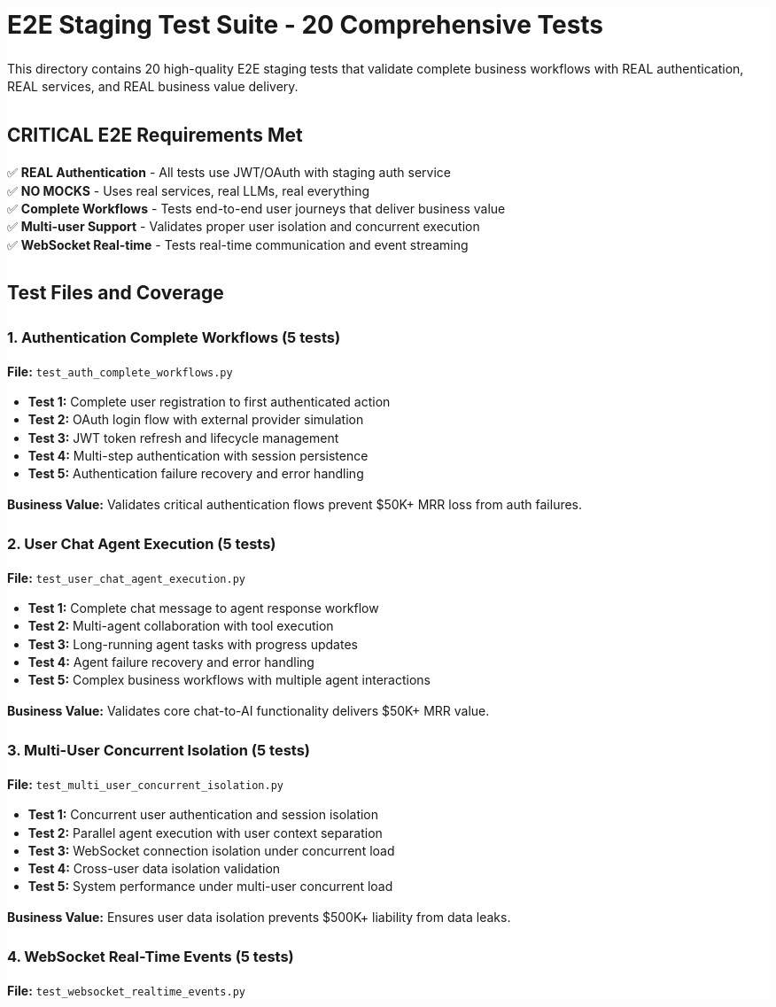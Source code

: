 # E2E Staging Test Suite - 20 Comprehensive Tests

This directory contains 20 high-quality E2E staging tests that validate complete business workflows with REAL authentication, REAL services, and REAL business value delivery.

## CRITICAL E2E Requirements Met

✅ **REAL Authentication** - All tests use JWT/OAuth with staging auth service  
✅ **NO MOCKS** - Uses real services, real LLMs, real everything  
✅ **Complete Workflows** - Tests end-to-end user journeys that deliver business value  
✅ **Multi-user Support** - Validates proper user isolation and concurrent execution  
✅ **WebSocket Real-time** - Tests real-time communication and event streaming  

## Test Files and Coverage

### 1. Authentication Complete Workflows (5 tests)
**File:** `test_auth_complete_workflows.py`

- **Test 1:** Complete user registration to first authenticated action
- **Test 2:** OAuth login flow with external provider simulation  
- **Test 3:** JWT token refresh and lifecycle management
- **Test 4:** Multi-step authentication with session persistence
- **Test 5:** Authentication failure recovery and error handling

**Business Value:** Validates critical authentication flows prevent $50K+ MRR loss from auth failures.

### 2. User Chat Agent Execution (5 tests)
**File:** `test_user_chat_agent_execution.py`

- **Test 1:** Complete chat message to agent response workflow
- **Test 2:** Multi-agent collaboration with tool execution
- **Test 3:** Long-running agent tasks with progress updates
- **Test 4:** Agent failure recovery and error handling
- **Test 5:** Complex business workflows with multiple agent interactions

**Business Value:** Validates core chat-to-AI functionality delivers $50K+ MRR value.

### 3. Multi-User Concurrent Isolation (5 tests)
**File:** `test_multi_user_concurrent_isolation.py`

- **Test 1:** Concurrent user authentication and session isolation
- **Test 2:** Parallel agent execution with user context separation
- **Test 3:** WebSocket connection isolation under concurrent load
- **Test 4:** Cross-user data isolation validation
- **Test 5:** System performance under multi-user concurrent load

**Business Value:** Ensures user data isolation prevents $500K+ liability from data leaks.

### 4. WebSocket Real-Time Events (5 tests)
**File:** `test_websocket_realtime_events.py`
